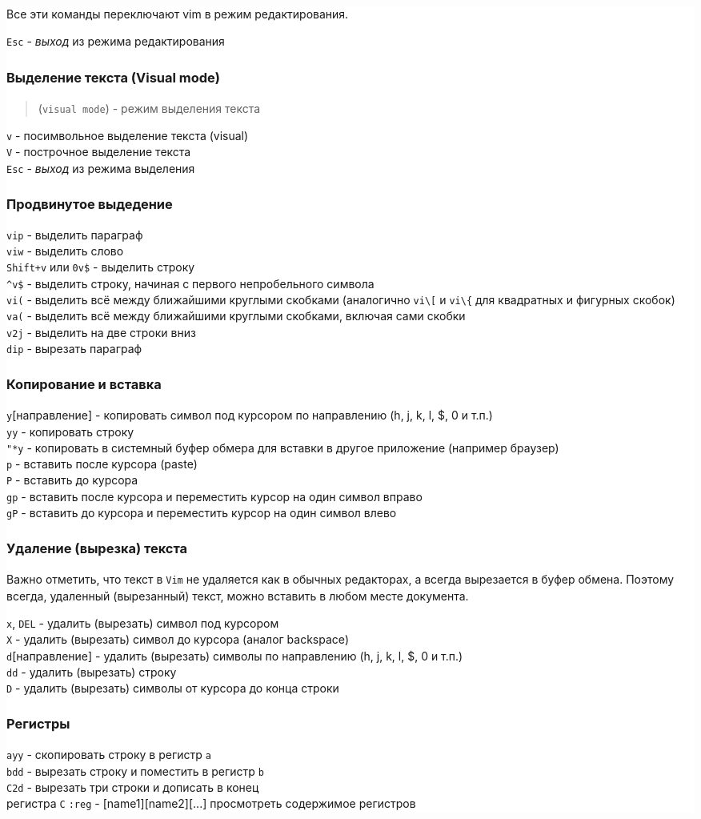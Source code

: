 Все эти команды переключают vim в режим редактирования.

`Esc` - _выход_ из режима редактирования

### Выделение текста (Visual mode)

> (`visual mode`) - режим выделения текста

`v` - посимвольное выделение текста (visual)  
`V` - построчное выделение текста  
`Esc` - _выход_ из режима выделения

### Продвинутое выдедение

`vip` - выделить параграф  
`viw` - выделить слово  
`Shift+v` или `0v$` - выделить строку  
`^v$` - выделить строку, начиная с первого непробельного символа  
`vi(` - выделить всё между ближайшими круглыми скобками (аналогично `vi\[` и `vi\{` для квадратных и фигурных скобок)   
`va(` - выделить всё между ближайшими круглыми скобками, включая сами скобки  
`v2j` - выделить на две строки вниз  
`dip` - вырезать параграф

### Копирование и вставка

`y`\[направление\] - копировать символ под курсором по направлению (h, j, k, l, $, 0 и т.п.)  
`yy` - копировать строку  
`"*y` - копировать в системный буфер обмера для вставки в другое приложение (например браузер)  
`p` - вставить после курсора (paste)  
`P` - вставить до курсора  
`gp` - вставить после курсора и переместить курсор на один символ вправо  
`gP` - вставить до курсора и переместить курсор на один символ влево

### Удаление (вырезка) текста

Важно отметить, что текст в `Vim` не удаляется как в обычных редакторах,
а всегда вырезается в буфер обмена.
Поэтому всегда, удаленный (вырезанный) текст, можно вставить в любом месте документа.

`x`, `DEL` - удалить (вырезать) символ под курсором  
`X` - удалить (вырезать) символ до курсора (аналог backspace)  
`d`[направление] - удалить (вырезать) символы по направлению (h, j, k, l, $, 0 и т.п.)  
`dd` - удалить (вырезать) строку  
`D` - удалить (вырезать) символы от курсора до конца строки

### Регистры

`ayy` - скопировать строку в регистр `a`  
`bdd` - вырезать строку и поместить в регистр `b`  
`С2d` - вырезать три строки и дописать в конец  
 регистра `C`
`:reg` - [name1][name2][...] просмотреть содержимое регистров
